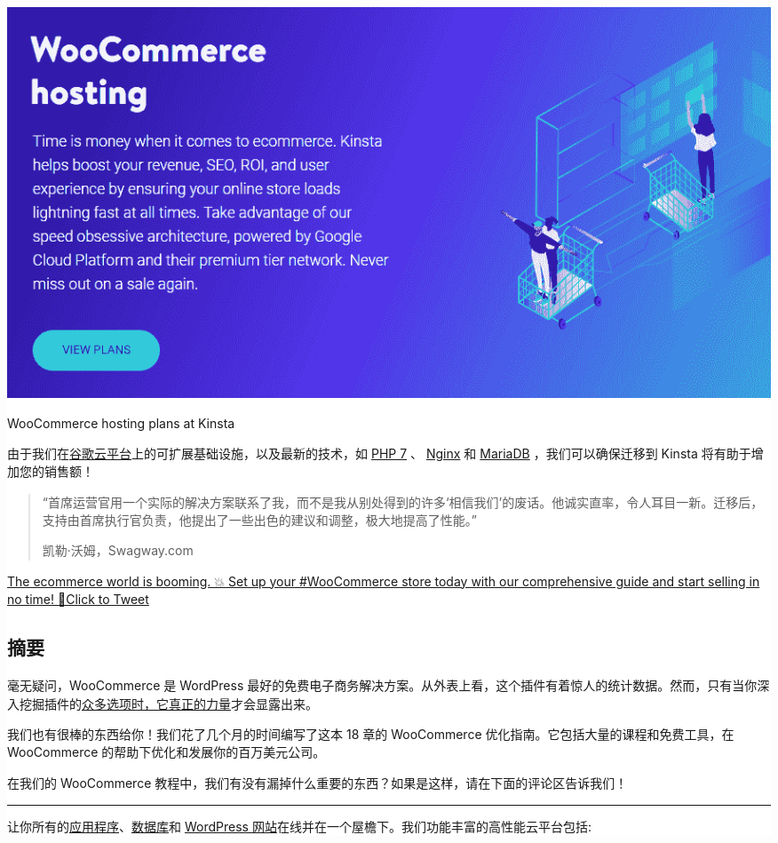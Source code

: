 ![WooCommerce hosting plans at Kinsta](img/489e866260620e5ae5ef0ce3ad2aa850.png)

WooCommerce hosting plans at Kinsta



由于我们在[谷歌云平台](https://kinsta.com/blog/google-cloud-hosting/)上的可扩展基础设施，以及最新的技术，如 [PHP 7](https://kinsta.com/knowledgebase/what-is-php/) 、 [Nginx](https://kinsta.com/knowledgebase/what-is-nginx/) 和 [MariaDB](https://kinsta.com/blog/mariadb-vs-mysql/) ，我们可以确保迁移到 Kinsta 将有助于增加您的销售额！

> “首席运营官用一个实际的解决方案联系了我，而不是我从别处得到的许多‘相信我们’的废话。他诚实直率，令人耳目一新。迁移后，支持由首席执行官负责，他提出了一些出色的建议和调整，极大地提高了性能。”
> 
> 凯勒·沃姆，Swagway.com

[The ecommerce world is booming. 💥 Set up your #WooCommerce store today with our comprehensive guide and start selling in no time! 🏪Click to Tweet](https://twitter.com/intent/tweet?url=https%3A%2F%2Fkinsta.com%2Fblog%2Fwoocommerce-tutorial%2F&via=kinsta&text=The+ecommerce+world+is+booming.+%F0%9F%92%A5+Set+up+your+%23WooCommerce+store+today+with+our+comprehensive+guide+and+start+selling+in+no+time%21+%F0%9F%8F%AA&hashtags=ecommerce%2Cbusiness)

## 摘要

毫无疑问，WooCommerce 是 WordPress 最好的免费电子商务解决方案。从外表上看，这个插件有着惊人的统计数据。然而，只有当你深入挖掘插件的[众多选项时，它真正的力量](https://kinsta.com/blog/speed-up-woocommerce/#how-to-speed-up-woocommerce)才会显露出来。

我们也有很棒的东西给你！我们花了几个月的时间编写了这本 18 章的 WooCommerce 优化指南。它包括大量的课程和免费工具，在 WooCommerce 的帮助下优化和发展你的百万美元公司。

在我们的 WooCommerce 教程中，我们有没有漏掉什么重要的东西？如果是这样，请在下面的评论区告诉我们！

* * *

让你所有的[应用程序](https://kinsta.com/application-hosting/)、[数据库](https://kinsta.com/database-hosting/)和 [WordPress 网站](https://kinsta.com/wordpress-hosting/)在线并在一个屋檐下。我们功能丰富的高性能云平台包括:
